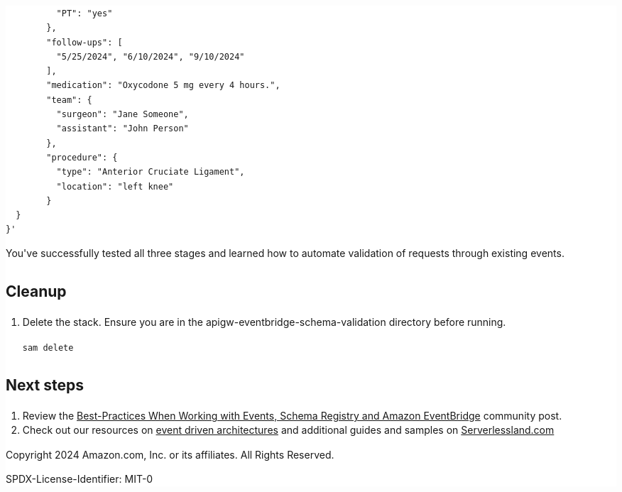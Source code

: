 ```
          "PT": "yes"
        },
        "follow-ups": [
          "5/25/2024", "6/10/2024", "9/10/2024"
        ],
        "medication": "Oxycodone 5 mg every 4 hours.",
        "team": {
          "surgeon": "Jane Someone",
          "assistant": "John Person"
        },
        "procedure": {
          "type": "Anterior Cruciate Ligament",
          "location": "left knee"
        }
  }
}'
```

You've successfully tested all three stages and learned how to automate validation of requests through existing events.   

## Cleanup
 
1. Delete the stack.  Ensure you are in the apigw-eventbridge-schema-validation directory before running.  
    ```
    sam delete
    ```

## Next steps

1. Review the [Best-Practices When Working with Events, Schema Registry and Amazon EventBridge](https://community.aws/content/2dhVUFPH16jZbhZfUB73aRVJ5uD/eventbridge-schema-registry-best-practices?lang=en) community post.  
2. Check out our resources on [event driven architectures](https://aws-samples.github.io/eda-on-aws/) and additional guides and samples on [Serverlessland.com](https://www.serverlessland.com)

Copyright 2024 Amazon.com, Inc. or its affiliates. All Rights Reserved.

SPDX-License-Identifier: MIT-0

